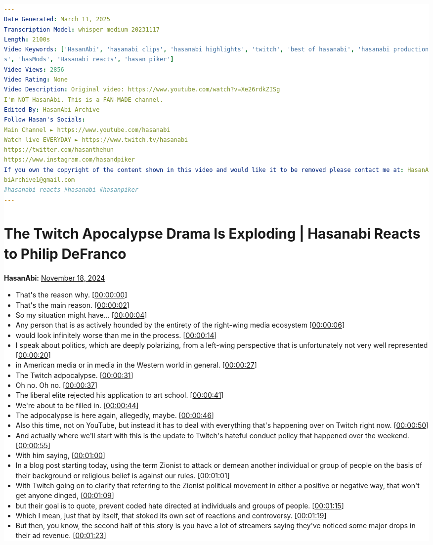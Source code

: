 ```yaml
---
Date Generated: March 11, 2025
Transcription Model: whisper medium 20231117
Length: 2100s
Video Keywords: ['HasanAbi', 'hasanabi clips', 'hasanabi highlights', 'twitch', 'best of hasanabi', 'hasanabi productions', 'hasMods', 'Hasanabi reacts', 'hasan piker']
Video Views: 2856
Video Rating: None
Video Description: Original video: https://www.youtube.com/watch?v=Xe26rdkZISg
I'm NOT HasanAbi. This is a FAN-MADE channel.
Edited By: HasanAbi Archive
Follow Hasan's Socials: 
Main Channel ► https://www.youtube.com/hasanabi
Watch live EVERYDAY ► https://www.twitch.tv/hasanabi
https://twitter.com/hasanthehun 
https://www.instagram.com/hasandpiker
If you own the copyright of the content shown in this video and would like it to be removed please contact me at: HasanAbiArchive1@gmail.com
#hasanabi reacts #hasanabi #hasanpiker
---
```


# The Twitch Apocalypse Drama Is Exploding | Hasanabi Reacts to Philip DeFranco
**HasanAbi:** [November 18, 2024](https://www.youtube.com/watch?v=-NZYlm96hJQ)
*  That's the reason why. [[00:00:00](https://www.youtube.com/watch?v=-NZYlm96hJQ&t=0.0s)]
*  That's the main reason. [[00:00:02](https://www.youtube.com/watch?v=-NZYlm96hJQ&t=2.0s)]
*  So my situation might have... [[00:00:04](https://www.youtube.com/watch?v=-NZYlm96hJQ&t=4.0s)]
*  Any person that is as actively hounded by the entirety of the right-wing media ecosystem [[00:00:06](https://www.youtube.com/watch?v=-NZYlm96hJQ&t=6.0s)]
*  would look infinitely worse than me in the process. [[00:00:14](https://www.youtube.com/watch?v=-NZYlm96hJQ&t=14.0s)]
*  I speak about politics, which are deeply polarizing, from a left-wing perspective that is unfortunately not very well represented [[00:00:20](https://www.youtube.com/watch?v=-NZYlm96hJQ&t=20.0s)]
*  in American media or in media in the Western world in general. [[00:00:27](https://www.youtube.com/watch?v=-NZYlm96hJQ&t=27.0s)]
*  The Twitch adpocalypse. [[00:00:31](https://www.youtube.com/watch?v=-NZYlm96hJQ&t=31.0s)]
*  Oh no. Oh no. [[00:00:37](https://www.youtube.com/watch?v=-NZYlm96hJQ&t=37.0s)]
*  The liberal elite rejected his application to art school. [[00:00:41](https://www.youtube.com/watch?v=-NZYlm96hJQ&t=41.0s)]
*  We're about to be filled in. [[00:00:44](https://www.youtube.com/watch?v=-NZYlm96hJQ&t=44.0s)]
*  The adpocalypse is here again, allegedly, maybe. [[00:00:46](https://www.youtube.com/watch?v=-NZYlm96hJQ&t=46.0s)]
*  Also this time, not on YouTube, but instead it has to deal with everything that's happening over on Twitch right now. [[00:00:50](https://www.youtube.com/watch?v=-NZYlm96hJQ&t=50.0s)]
*  And actually where we'll start with this is the update to Twitch's hateful conduct policy that happened over the weekend. [[00:00:55](https://www.youtube.com/watch?v=-NZYlm96hJQ&t=55.0s)]
*  With him saying, [[00:01:00](https://www.youtube.com/watch?v=-NZYlm96hJQ&t=60.0s)]
*  In a blog post starting today, using the term Zionist to attack or demean another individual or group of people on the basis of their background or religious belief is against our rules. [[00:01:01](https://www.youtube.com/watch?v=-NZYlm96hJQ&t=61.0s)]
*  With Twitch going on to clarify that referring to the Zionist political movement in either a positive or negative way, that won't get anyone dinged, [[00:01:09](https://www.youtube.com/watch?v=-NZYlm96hJQ&t=69.0s)]
*  but their goal is to quote, prevent coded hate directed at individuals and groups of people. [[00:01:15](https://www.youtube.com/watch?v=-NZYlm96hJQ&t=75.0s)]
*  Which I mean, just that by itself, that stoked its own set of reactions and controversy. [[00:01:19](https://www.youtube.com/watch?v=-NZYlm96hJQ&t=79.0s)]
*  But then, you know, the second half of this story is you have a lot of streamers saying they've noticed some major drops in their ad revenue. [[00:01:23](https://www.youtube.com/watch?v=-NZYlm96hJQ&t=83.0s)]